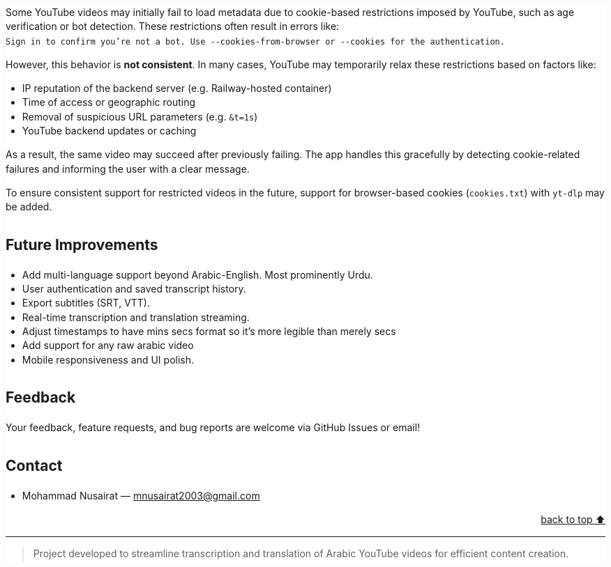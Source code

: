 Some YouTube videos may initially fail to load metadata due to cookie-based restrictions imposed by YouTube, such as age verification or bot detection. These restrictions often result in errors like:  
`Sign in to confirm you’re not a bot. Use --cookies-from-browser or --cookies for the authentication.`  

However, this behavior is **not consistent**. In many cases, YouTube may temporarily relax these restrictions based on factors like:

- IP reputation of the backend server (e.g. Railway-hosted container)
- Time of access or geographic routing
- Removal of suspicious URL parameters (e.g. `&t=1s`)
- YouTube backend updates or caching

As a result, the same video may succeed after previously failing. The app handles this gracefully by detecting cookie-related failures and informing the user with a clear message.

To ensure consistent support for restricted videos in the future, support for browser-based cookies (`cookies.txt`) with `yt-dlp` may be added.

## Future Improvements
- Add multi-language support beyond Arabic-English. Most prominently Urdu.
- User authentication and saved transcript history.  
- Export subtitles (SRT, VTT).  
- Real-time transcription and translation streaming.
- Adjust timestamps to have mins secs format so it’s more legible than merely secs
- Add support for any raw arabic video
- Mobile responsiveness and UI polish.

## Feedback
Your feedback, feature requests, and bug reports are welcome via GitHub Issues or email!

## Contact
- Mohammad Nusairat — [mnusairat2003@gmail.com](mailto:mnusairat2003@gmail.com)

<p align="right"><a href="#introduction">back to top ⬆️</a></p>

---

> Project developed to streamline transcription and translation of Arabic YouTube videos for efficient content creation.
